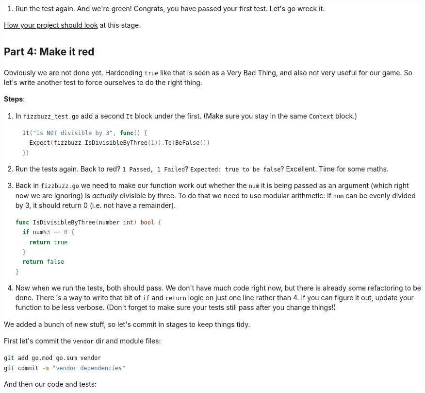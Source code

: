 1. Run the test again. And we're green! Congrats, you have passed your first test.
	Let's go wreck it.

[How your project should look](https://github.com/Callisto13/fizzbuzz-go/tree/866eca2556734c6e5a1cf66fa8c4b13d6da5dc7d) at this stage.

## Part 4: Make it red

Obviously we are not done yet. Hardcoding `true` like that is seen as a Very
Bad Thing, and also not very useful for our game. So let's write another test
to force ourselves to do the right thing.

**Steps**:

1. In `fizzbuzz_test.go` add a second `It` block under the first. (Make sure
	you stay in the same `Context` block.)

	```go
	  It("is NOT divisible by 3", func() {
	    Expect(fizzbuzz.IsDivisibleByThree(1)).To(BeFalse())
	  })
	```

1. Run the tests again. Back to red? `1 Passed, 1 Failed`? `Expected: true to be false`?
	Excellent. Time for some maths.

1. Back in `fizzbuzz.go` we need to make our function work out whether the
	`num` it is being passed as an argument (which right now we are ignoring) is
	_actually_ divisible by three. To do that we need to use modular arithmetic: if
	`num` can be evenly divided by 3, it should return 0 (i.e. not have a remainder).

	```go
	func IsDivisibleByThree(number int) bool {
	  if num%3 == 0 {
	    return true
	  }
	  return false
	}
	```

1. Now when we run the tests, both should pass.
	We don't have much code right now, but there is already some refactoring to be done.
	There is a way to write that bit of `if` and `return` logic on just one line rather than 4.
	If you can figure it out, update your function to be less verbose. (Don't forget to make
	sure your tests still pass after you change things!)


We added a bunch of new stuff, so let's commit in stages to keep things tidy.

First let's commit the `vendor` dir and module files:

```sh
git add go.mod go.sum vendor
git commit -m "vendor dependencies"
```

And then our code and tests:
